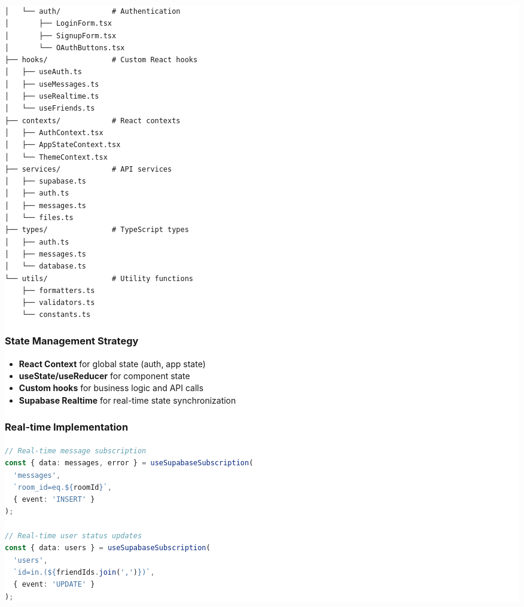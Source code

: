```
│   └── auth/            # Authentication
│       ├── LoginForm.tsx
│       ├── SignupForm.tsx
│       └── OAuthButtons.tsx
├── hooks/               # Custom React hooks
│   ├── useAuth.ts
│   ├── useMessages.ts
│   ├── useRealtime.ts
│   └── useFriends.ts
├── contexts/            # React contexts
│   ├── AuthContext.tsx
│   ├── AppStateContext.tsx
│   └── ThemeContext.tsx
├── services/            # API services
│   ├── supabase.ts
│   ├── auth.ts
│   ├── messages.ts
│   └── files.ts
├── types/               # TypeScript types
│   ├── auth.ts
│   ├── messages.ts
│   └── database.ts
└── utils/               # Utility functions
    ├── formatters.ts
    ├── validators.ts
    └── constants.ts
```

### State Management Strategy
- **React Context** for global state (auth, app state)
- **useState/useReducer** for component state
- **Custom hooks** for business logic and API calls
- **Supabase Realtime** for real-time state synchronization

### Real-time Implementation
```typescript
// Real-time message subscription
const { data: messages, error } = useSupabaseSubscription(
  'messages',
  `room_id=eq.${roomId}`,
  { event: 'INSERT' }
);

// Real-time user status updates
const { data: users } = useSupabaseSubscription(
  'users',
  `id=in.(${friendIds.join(',')})`,
  { event: 'UPDATE' }
);
```
